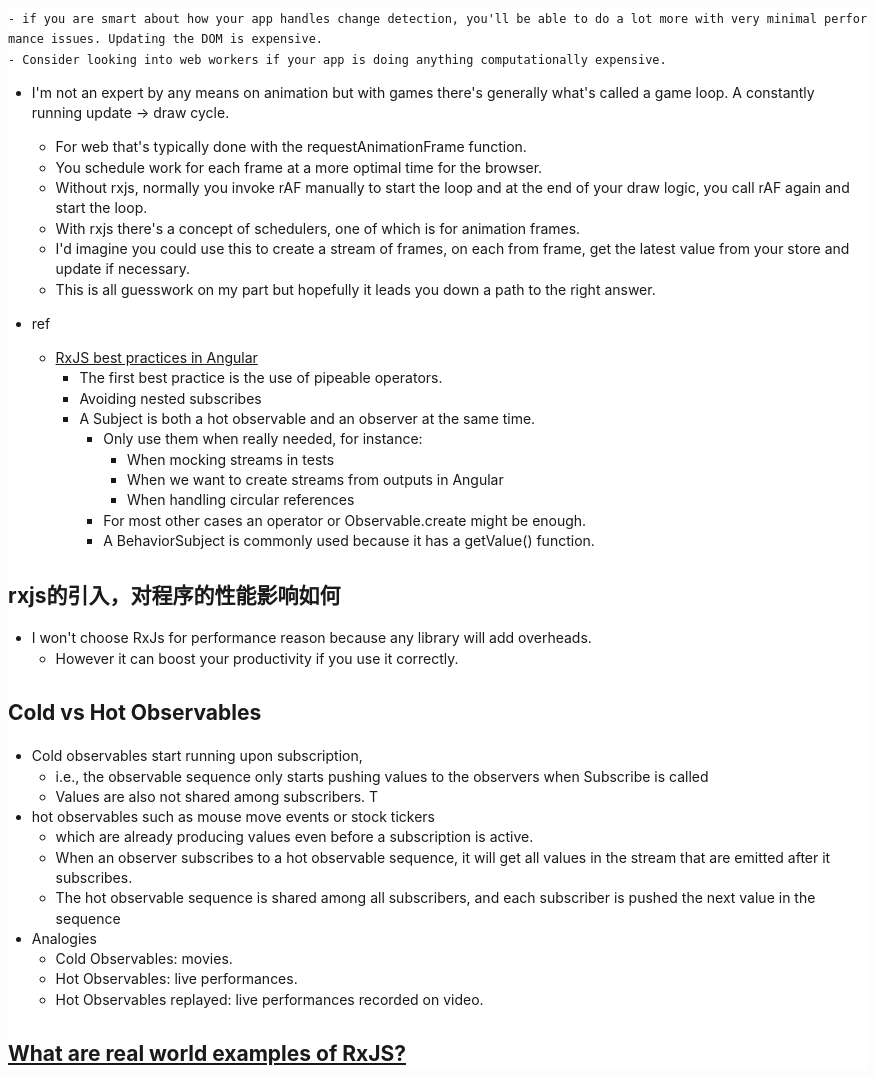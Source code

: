     - if you are smart about how your app handles change detection, you'll be able to do a lot more with very minimal performance issues. Updating the DOM is expensive.
    - Consider looking into web workers if your app is doing anything computationally expensive.
  - I'm not an expert by any means on animation but with games there's generally what's called a game loop. A constantly running update -> draw cycle. 
    - For web that's typically done with the requestAnimationFrame function. 
    - You schedule work for each frame at a more optimal time for the browser. 
    - Without rxjs, normally you invoke rAF manually to start the loop and at the end of your draw logic, you call rAF again and start the loop.
    - With rxjs there's a concept of schedulers, one of which is for animation frames. 
    - I'd imagine you could use this to create a stream of frames, on each from frame, get the latest value from your store and update if necessary.
    - This is all guesswork on my part but hopefully it leads you down a path to the right answer.

- ref
  - [RxJS best practices in Angular](https://blog.strongbrew.io/rxjs-best-practices-in-angular/)
    - The first best practice is the use of pipeable operators.
    - Avoiding nested subscribes
    - A Subject is both a hot observable and an observer at the same time. 
      - Only use them when really needed, for instance:
        - When mocking streams in tests
        - When we want to create streams from outputs in Angular
        - When handling circular references
      - For most other cases an operator or Observable.create might be enough.
      - A BehaviorSubject is commonly used because it has a getValue() function.

## rxjs的引入，对程序的性能影响如何

- I won't choose RxJs for performance reason because any library will add overheads. 
  - However it can boost your productivity if you use it correctly. 

## Cold vs Hot Observables

- Cold observables start running upon subscription, 
  - i.e., the observable sequence only starts pushing values to the observers when Subscribe is called
  - Values are also not shared among subscribers. T
- hot observables such as mouse move events or stock tickers 
  - which are already producing values even before a subscription is active. 
  - When an observer subscribes to a hot observable sequence, it will get all values in the stream that are emitted after it subscribes. 
  - The hot observable sequence is shared among all subscribers, and each subscriber is pushed the next value in the sequence
- Analogies
  - Cold Observables: movies.
  - Hot Observables: live performances.
  - Hot Observables replayed: live performances recorded on video.

## [What are real world examples of RxJS?](https://stackoverflow.com/questions/56311808/what-are-real-world-examples-of-rxjs)
